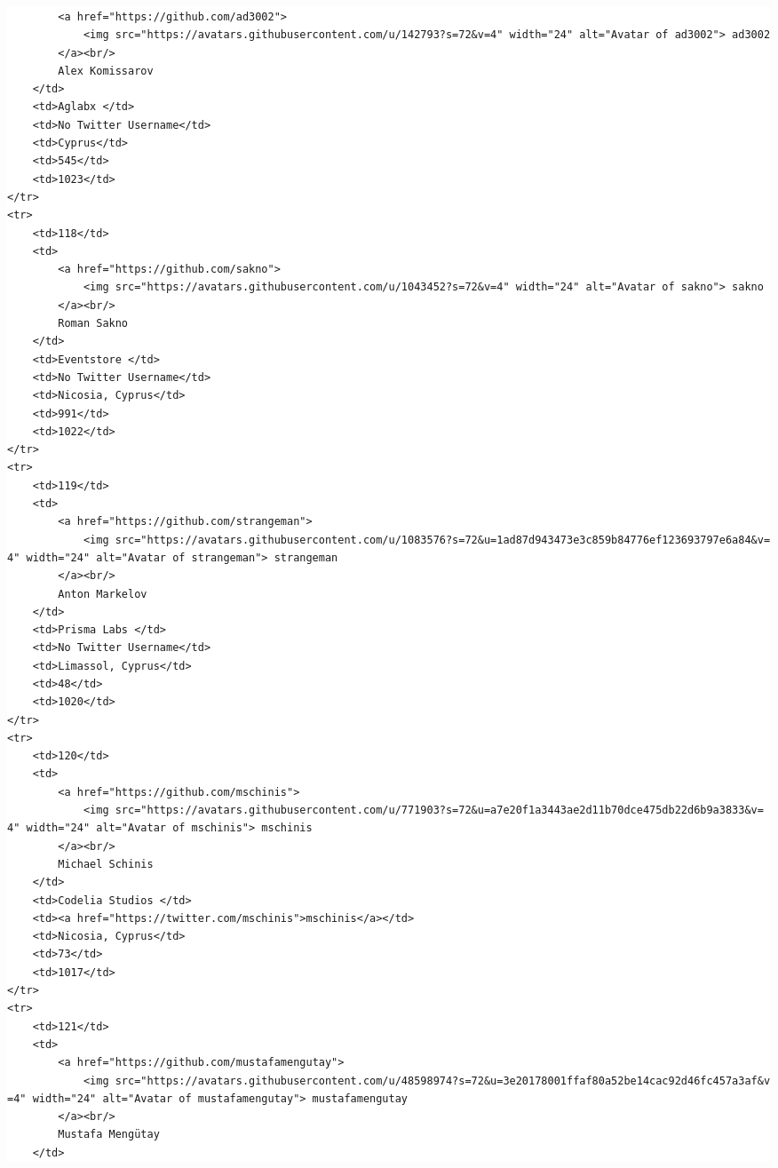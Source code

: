 			<a href="https://github.com/ad3002">
				<img src="https://avatars.githubusercontent.com/u/142793?s=72&v=4" width="24" alt="Avatar of ad3002"> ad3002
			</a><br/>
			Alex Komissarov
		</td>
		<td>Aglabx </td>
		<td>No Twitter Username</td>
		<td>Cyprus</td>
		<td>545</td>
		<td>1023</td>
	</tr>
	<tr>
		<td>118</td>
		<td>
			<a href="https://github.com/sakno">
				<img src="https://avatars.githubusercontent.com/u/1043452?s=72&v=4" width="24" alt="Avatar of sakno"> sakno
			</a><br/>
			Roman Sakno
		</td>
		<td>Eventstore </td>
		<td>No Twitter Username</td>
		<td>Nicosia, Cyprus</td>
		<td>991</td>
		<td>1022</td>
	</tr>
	<tr>
		<td>119</td>
		<td>
			<a href="https://github.com/strangeman">
				<img src="https://avatars.githubusercontent.com/u/1083576?s=72&u=1ad87d943473e3c859b84776ef123693797e6a84&v=4" width="24" alt="Avatar of strangeman"> strangeman
			</a><br/>
			Anton Markelov
		</td>
		<td>Prisma Labs </td>
		<td>No Twitter Username</td>
		<td>Limassol, Cyprus</td>
		<td>48</td>
		<td>1020</td>
	</tr>
	<tr>
		<td>120</td>
		<td>
			<a href="https://github.com/mschinis">
				<img src="https://avatars.githubusercontent.com/u/771903?s=72&u=a7e20f1a3443ae2d11b70dce475db22d6b9a3833&v=4" width="24" alt="Avatar of mschinis"> mschinis
			</a><br/>
			Michael Schinis
		</td>
		<td>Codelia Studios </td>
		<td><a href="https://twitter.com/mschinis">mschinis</a></td>
		<td>Nicosia, Cyprus</td>
		<td>73</td>
		<td>1017</td>
	</tr>
	<tr>
		<td>121</td>
		<td>
			<a href="https://github.com/mustafamengutay">
				<img src="https://avatars.githubusercontent.com/u/48598974?s=72&u=3e20178001ffaf80a52be14cac92d46fc457a3af&v=4" width="24" alt="Avatar of mustafamengutay"> mustafamengutay
			</a><br/>
			Mustafa Mengütay
		</td>